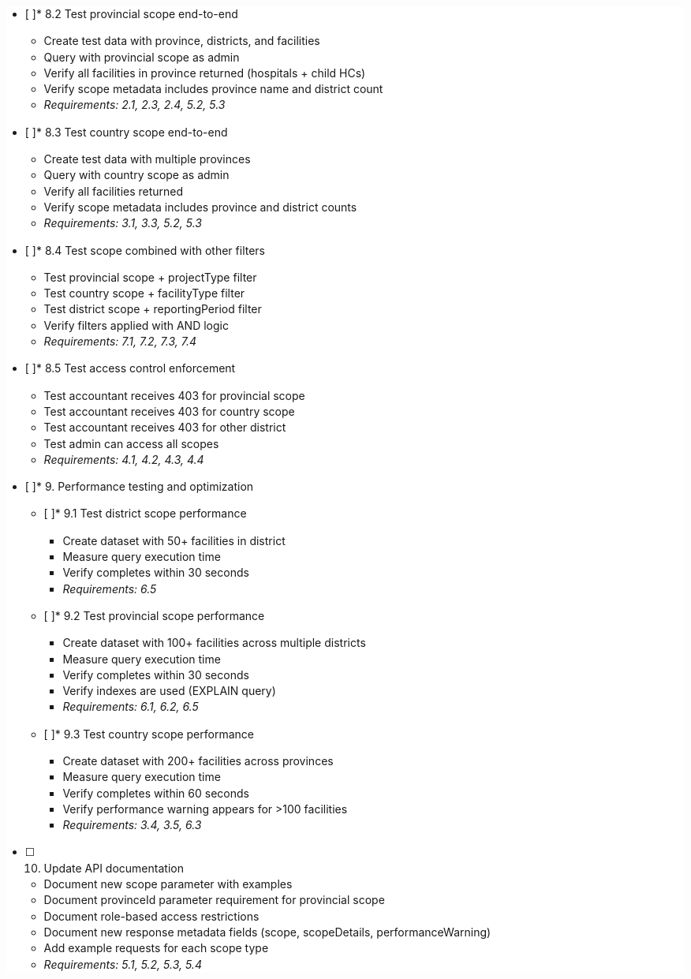   - [ ]* 8.2 Test provincial scope end-to-end
    - Create test data with province, districts, and facilities
    - Query with provincial scope as admin
    - Verify all facilities in province returned (hospitals + child HCs)
    - Verify scope metadata includes province name and district count
    - _Requirements: 2.1, 2.3, 2.4, 5.2, 5.3_

  - [ ]* 8.3 Test country scope end-to-end
    - Create test data with multiple provinces
    - Query with country scope as admin
    - Verify all facilities returned
    - Verify scope metadata includes province and district counts
    - _Requirements: 3.1, 3.3, 5.2, 5.3_

  - [ ]* 8.4 Test scope combined with other filters
    - Test provincial scope + projectType filter
    - Test country scope + facilityType filter
    - Test district scope + reportingPeriod filter
    - Verify filters applied with AND logic
    - _Requirements: 7.1, 7.2, 7.3, 7.4_

  - [ ]* 8.5 Test access control enforcement
    - Test accountant receives 403 for provincial scope
    - Test accountant receives 403 for country scope
    - Test accountant receives 403 for other district
    - Test admin can access all scopes
    - _Requirements: 4.1, 4.2, 4.3, 4.4_

- [ ]* 9. Performance testing and optimization
  - [ ]* 9.1 Test district scope performance
    - Create dataset with 50+ facilities in district
    - Measure query execution time
    - Verify completes within 30 seconds
    - _Requirements: 6.5_

  - [ ]* 9.2 Test provincial scope performance
    - Create dataset with 100+ facilities across multiple districts
    - Measure query execution time
    - Verify completes within 30 seconds
    - Verify indexes are used (EXPLAIN query)
    - _Requirements: 6.1, 6.2, 6.5_

  - [ ]* 9.3 Test country scope performance
    - Create dataset with 200+ facilities across provinces
    - Measure query execution time
    - Verify completes within 60 seconds
    - Verify performance warning appears for >100 facilities
    - _Requirements: 3.4, 3.5, 6.3_

- [ ] 10. Update API documentation
  - Document new scope parameter with examples
  - Document provinceId parameter requirement for provincial scope
  - Document role-based access restrictions
  - Document new response metadata fields (scope, scopeDetails, performanceWarning)
  - Add example requests for each scope type
  - _Requirements: 5.1, 5.2, 5.3, 5.4_
